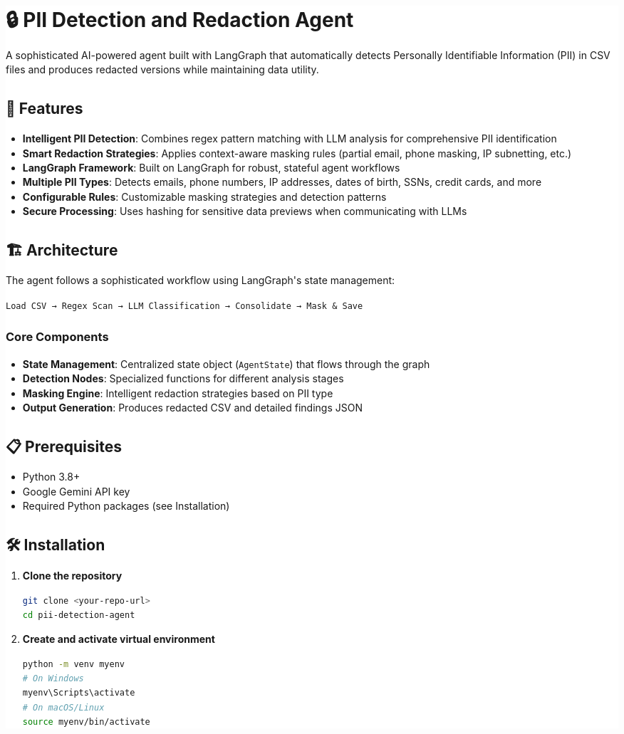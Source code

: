 # 🔒 PII Detection and Redaction Agent

A sophisticated AI-powered agent built with LangGraph that automatically detects Personally Identifiable Information (PII) in CSV files and produces redacted versions while maintaining data utility.

## 🚀 Features

- **Intelligent PII Detection**: Combines regex pattern matching with LLM analysis for comprehensive PII identification
- **Smart Redaction Strategies**: Applies context-aware masking rules (partial email, phone masking, IP subnetting, etc.)
- **LangGraph Framework**: Built on LangGraph for robust, stateful agent workflows
- **Multiple PII Types**: Detects emails, phone numbers, IP addresses, dates of birth, SSNs, credit cards, and more
- **Configurable Rules**: Customizable masking strategies and detection patterns
- **Secure Processing**: Uses hashing for sensitive data previews when communicating with LLMs

## 🏗️ Architecture

The agent follows a sophisticated workflow using LangGraph's state management:

```
Load CSV → Regex Scan → LLM Classification → Consolidate → Mask & Save
```

### Core Components

- **State Management**: Centralized state object (`AgentState`) that flows through the graph
- **Detection Nodes**: Specialized functions for different analysis stages
- **Masking Engine**: Intelligent redaction strategies based on PII type
- **Output Generation**: Produces redacted CSV and detailed findings JSON

## 📋 Prerequisites

- Python 3.8+
- Google Gemini API key
- Required Python packages (see Installation)

## 🛠️ Installation

1. **Clone the repository**
   ```bash
   git clone <your-repo-url>
   cd pii-detection-agent
   ```

2. **Create and activate virtual environment**
   ```bash
   python -m venv myenv
   # On Windows
   myenv\Scripts\activate
   # On macOS/Linux
   source myenv/bin/activate
   ```
